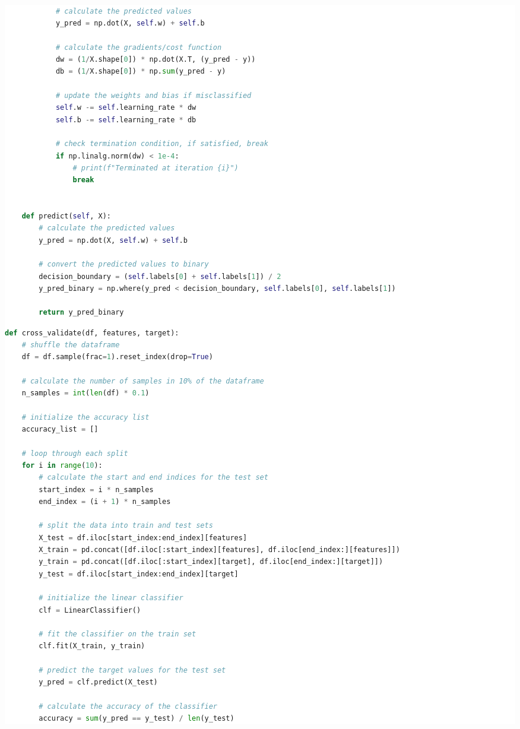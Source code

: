 ```python
            # calculate the predicted values
            y_pred = np.dot(X, self.w) + self.b
            
            # calculate the gradients/cost function
            dw = (1/X.shape[0]) * np.dot(X.T, (y_pred - y))
            db = (1/X.shape[0]) * np.sum(y_pred - y)
            
            # update the weights and bias if misclassified
            self.w -= self.learning_rate * dw
            self.b -= self.learning_rate * db

            # check termination condition, if satisfied, break
            if np.linalg.norm(dw) < 1e-4:
                # print(f"Terminated at iteration {i}")
                break

            
    def predict(self, X):
        # calculate the predicted values
        y_pred = np.dot(X, self.w) + self.b
        
        # convert the predicted values to binary
        decision_boundary = (self.labels[0] + self.labels[1]) / 2
        y_pred_binary = np.where(y_pred < decision_boundary, self.labels[0], self.labels[1])
        
        return y_pred_binary

```


```python
def cross_validate(df, features, target):
    # shuffle the dataframe
    df = df.sample(frac=1).reset_index(drop=True)
    
    # calculate the number of samples in 10% of the dataframe
    n_samples = int(len(df) * 0.1)
    
    # initialize the accuracy list
    accuracy_list = []
    
    # loop through each split
    for i in range(10):
        # calculate the start and end indices for the test set
        start_index = i * n_samples
        end_index = (i + 1) * n_samples
        
        # split the data into train and test sets
        X_test = df.iloc[start_index:end_index][features]
        X_train = pd.concat([df.iloc[:start_index][features], df.iloc[end_index:][features]])
        y_train = pd.concat([df.iloc[:start_index][target], df.iloc[end_index:][target]])
        y_test = df.iloc[start_index:end_index][target]

        # initialize the linear classifier
        clf = LinearClassifier()
        
        # fit the classifier on the train set
        clf.fit(X_train, y_train)
        
        # predict the target values for the test set
        y_pred = clf.predict(X_test)
        
        # calculate the accuracy of the classifier
        accuracy = sum(y_pred == y_test) / len(y_test)
```